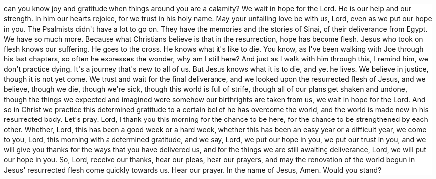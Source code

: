 can you know joy and gratitude when things around you are a calamity? We wait in hope for the Lord. He is our help and our strength. In him our hearts rejoice, for we trust in his holy name. May your unfailing love be with us, Lord, even as we put our hope in you. The Psalmists didn't have a lot to go on. They have the memories and the stories of Sinai, of their deliverance from Egypt. We have so much more. Because what Christians believe is that in the resurrection, hope has become flesh. Jesus who took on flesh knows our suffering. He goes to the cross. He knows what it's like to die. You know, as I've been walking with Joe through his last chapters, so often he expresses the wonder, why am I still here? And just as I walk with him through this, I remind him, we don't practice dying. It's a journey that's new to all of us. But Jesus knows what it is to die, and yet he lives. We believe in justice, though it is not yet come. We trust and wait for the final deliverance, and we looked upon the resurrected flesh of Jesus, and we believe, though we die, though we're sick, though this world is full of strife, though all of our plans get shaken and undone, though the things we expected and imagined were somehow our birthrights are taken from us, we wait in hope for the Lord. And so in Christ we practice this determined gratitude to a certain belief he has overcome the world, and the world is made new in his resurrected body. Let's pray. Lord, I thank you this morning for the chance to be here, for the chance to be strengthened by each other. Whether, Lord, this has been a good week or a hard week, whether this has been an easy year or a difficult year, we come to you, Lord, this morning with a determined gratitude, and we say, Lord, we put our hope in you, we put our trust in you, and we will give you thanks for the ways that you have delivered us, and for the things we are still awaiting deliverance, Lord, we will put our hope in you. So, Lord, receive our thanks, hear our pleas, hear our prayers, and may the renovation of the world begun in Jesus' resurrected flesh come quickly towards us. Hear our prayer. In the name of Jesus, Amen. Would you stand?